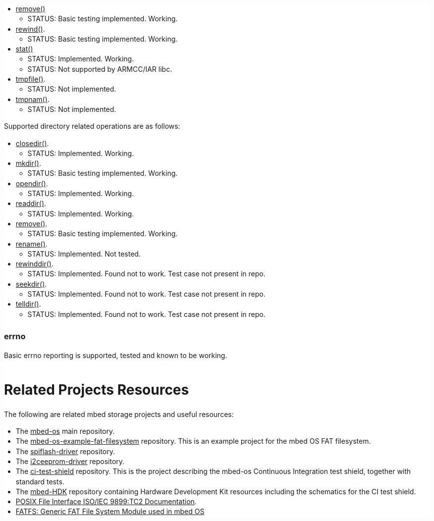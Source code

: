 - [remove()](https://linux.die.net/man/3/remove)
    - STATUS: Basic testing implemented. Working.
- [rewind()](https://linux.die.net/man/3/rewind).
    - STATUS: Basic testing implemented. Working.
- [stat()](https://linux.die.net/man/2/stat)
    - STATUS: Implemented. Working.
    - STATUS: Not supported by ARMCC/IAR libc.
- [tmpfile()](https://linux.die.net/man/3/tmpfile).
    - STATUS: Not implemented.
- [tmpnam()](https://linux.die.net/man/3/tmpnam).
    - STATUS: Not implemented.

Supported directory related operations are as follows:

- [closedir()](https://linux.die.net/man/3/closedir).
    - STATUS: Implemented. Working.
- [mkdir()](https://linux.die.net/man/3/mkdir).
    - STATUS: Basic testing implemented. Working.
- [opendir()](https://linux.die.net/man/3/opendir).
    - STATUS: Implemented. Working.
- [readdir()](https://linux.die.net/man/3/readdir).
    - STATUS: Implemented. Working.
- [remove()](https://linux.die.net/man/3/remove).
    - STATUS: Basic testing implemented. Working.
- [rename()](https://linux.die.net/man/3/rename).
    - STATUS: Implemented. Not tested.
- [rewinddir()](https://linux.die.net/man/3/rewinddir).
    - STATUS: Implemented. Found not to work. Test case not present in repo.
- [seekdir()](https://linux.die.net/man/3/seekdir).
    - STATUS: Implemented. Found not to work. Test case not present in repo.
- [telldir()](https://linux.die.net/man/3/telldir).
    - STATUS: Implemented. Found not to work. Test case not present in repo.

### errno

Basic errno reporting is supported, tested and known to be working.


# Related Projects Resources

The following are related mbed storage projects and useful resources:

- The [mbed-os](https://github.com/ARMmbed/mbed-os) main repository.
- The [mbed-os-example-fat-filesystem](https://github.com/ARMmbed/mbed-os-example-fat-filesystem) repository.
  This is an example project for the mbed OS FAT filesystem.
- The [spiflash-driver](https://github.com/armmbed/spiflash-driver) repository.
- The [i2ceeprom-driver](https://github.com/ARMmbed/i2ceeprom-driver.git) repository.
- The [ci-test-shield](https://github.com/ARMmbed/ci-test-shield)  repository. This is the project describing
  the mbed-os Continuous Integration test shield, together with standard tests.
- The [mbed-HDK](https://github.com/ARMmbed/mbed-HDK) repository containing Hardware Development Kit resources
  including the schematics for the CI test shield.
- [POSIX File Interface ISO/IEC 9899:TC2 Documentation](http://www.eng.utah.edu/~cs5785/slides-f10/n1124.pdf).
- [FATFS: Generic FAT File System Module used in mbed OS](http://elm-chan.org/fsw/ff/00index_e.html)
